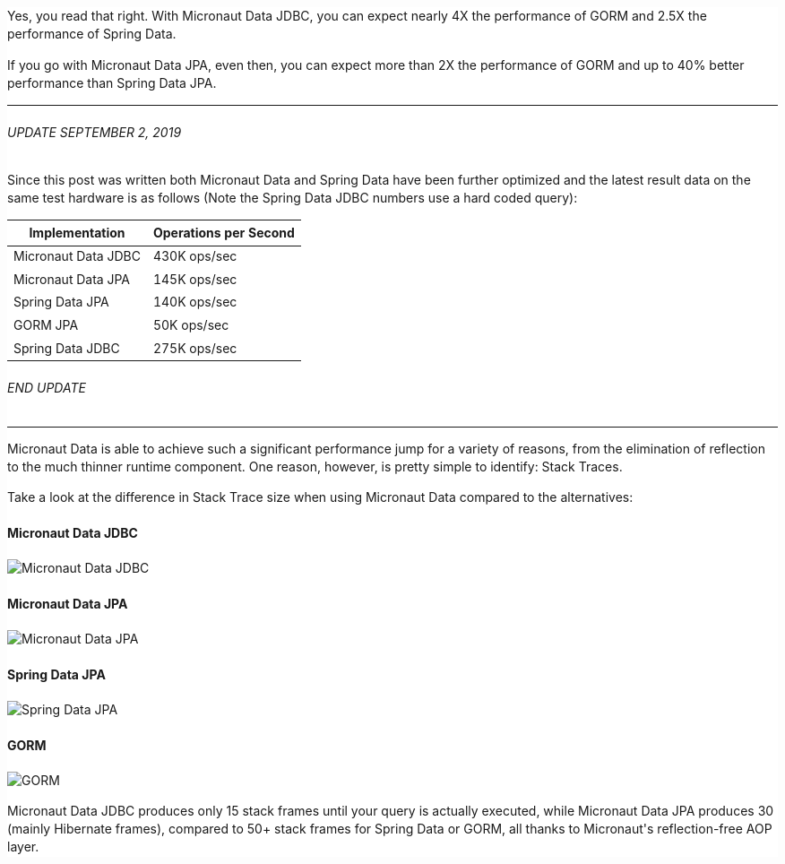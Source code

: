 Yes, you read that right. With Micronaut Data JDBC, you can expect nearly 4X the performance of GORM and 2.5X the performance of Spring Data.

If you go with Micronaut Data JPA, even then, you can expect more than 2X the performance of GORM and up to 40% better performance than Spring Data JPA.

* * *

###### UPDATE SEPTEMBER 2, 2019

Since this post was written both Micronaut Data and Spring Data have been further optimized and the latest result data on the same test hardware is as follows (Note the Spring Data JDBC numbers use a hard coded query):

|Implementation|Operations per Second|
|--- |--- |
|Micronaut Data JDBC|430K ops/sec|
|Micronaut Data JPA|145K ops/sec|
|Spring Data JPA|140K ops/sec|
|GORM JPA|50K ops/sec|
|Spring Data JDBC|275K ops/sec|

###### END UPDATE

* * *

Micronaut Data is able to achieve such a significant performance jump for a variety of reasons, from the elimination of reflection to the much thinner runtime component. One reason, however, is pretty simple to identify: Stack Traces.

Take a look at the difference in Stack Trace size when using Micronaut Data compared to the alternatives:

#### Micronaut Data JDBC
![Micronaut Data JDBC](2019-07-18-img01.png)


#### Micronaut Data JPA
![Micronaut Data JPA](2019-07-18-img02.png)

#### Spring Data JPA
![Spring Data JPA](2019-07-18-img03.png)

#### GORM
![GORM](2019-07-18-img04.png)


Micronaut Data JDBC produces only 15 stack frames until your query is actually executed, while Micronaut Data JPA produces 30 (mainly Hibernate frames), compared to 50+ stack frames for Spring Data or GORM, all thanks to Micronaut's reflection-free AOP layer.
